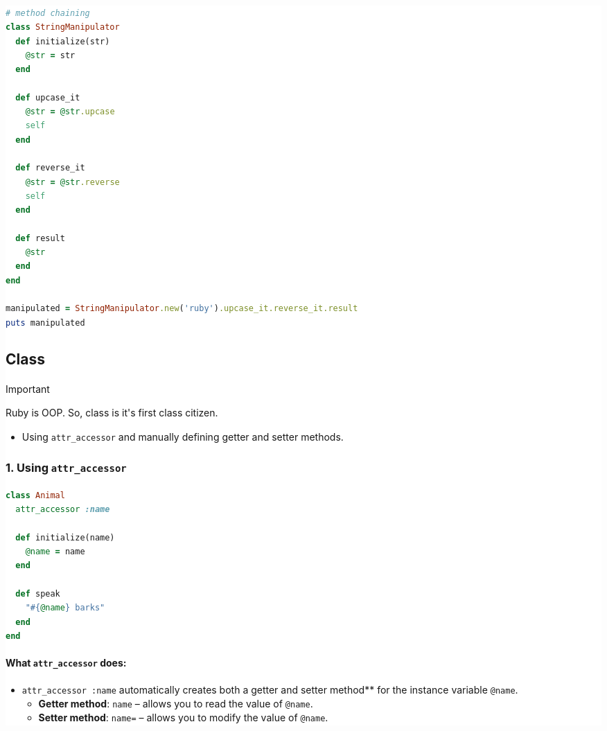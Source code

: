 ```rb
# method chaining
class StringManipulator
  def initialize(str)
    @str = str
  end

  def upcase_it
    @str = @str.upcase
    self
  end

  def reverse_it
    @str = @str.reverse
    self
  end

  def result
    @str
  end
end

manipulated = StringManipulator.new('ruby').upcase_it.reverse_it.result
puts manipulated
```

## Class

> [!IMPORTANT]
> Ruby is OOP. So, class is it's first class citizen.

- Using `attr_accessor` and manually defining getter and setter methods.

### 1. Using `attr_accessor`

```ruby
class Animal
  attr_accessor :name

  def initialize(name)
    @name = name
  end

  def speak
    "#{@name} barks"
  end
end
```

#### What `attr_accessor` does:

- `attr_accessor :name` automatically creates both a getter and setter method\*\* for the instance variable `@name`.
  - **Getter method**: `name` – allows you to read the value of `@name`.
  - **Setter method**: `name=` – allows you to modify the value of `@name`.
